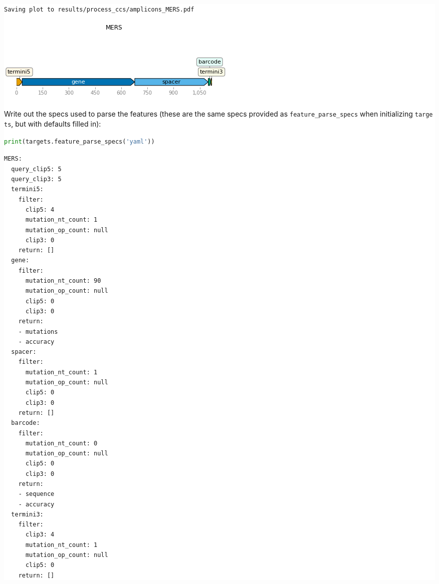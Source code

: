     Saving plot to results/process_ccs/amplicons_MERS.pdf



    
![png](process_ccs_MERS_files/process_ccs_MERS_22_1.png)
    


Write out the specs used to parse the features (these are the same specs provided as `feature_parse_specs` when initializing `targets`, but with defaults filled in):


```python
print(targets.feature_parse_specs('yaml'))
```

    MERS:
      query_clip5: 5
      query_clip3: 5
      termini5:
        filter:
          clip5: 4
          mutation_nt_count: 1
          mutation_op_count: null
          clip3: 0
        return: []
      gene:
        filter:
          mutation_nt_count: 90
          mutation_op_count: null
          clip5: 0
          clip3: 0
        return:
        - mutations
        - accuracy
      spacer:
        filter:
          mutation_nt_count: 1
          mutation_op_count: null
          clip5: 0
          clip3: 0
        return: []
      barcode:
        filter:
          mutation_nt_count: 0
          mutation_op_count: null
          clip5: 0
          clip3: 0
        return:
        - sequence
        - accuracy
      termini3:
        filter:
          clip3: 4
          mutation_nt_count: 1
          mutation_op_count: null
          clip5: 0
        return: []
    